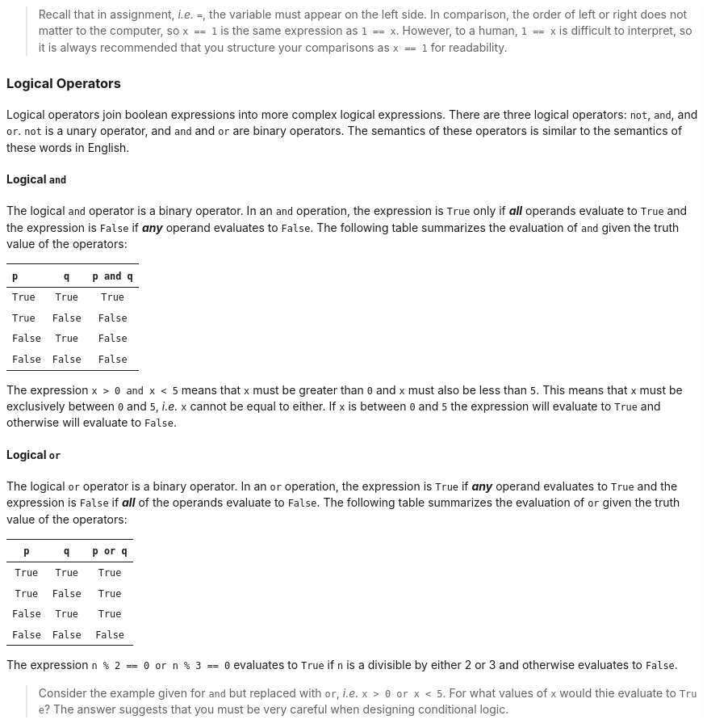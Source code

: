 > Recall that in assignment, _i.e._ ```=```, the variable must appear on the left side.  In comparison, the order of left or right does not matter to the computer, so ```x == 1``` is the same expression as ```1 == x```.  However, to a human, ```1 == x``` is difficult to interpret, so it is always recommended that you structure your comparisons as ```x == 1``` for readability.

### Logical Operators
Logical operators join boolean expressions into more complex logical expressions.  There are three logical operators: ```not```, ```and```, and ```or```.  ```not``` is a unary operator, and ```and``` and ```or``` are binary operators.  The semantics of these operators is similar to the semantics of these words in English.

#### Logical ```and```
The logical ```and``` operator is a binary operator.  In an ```and``` operation, the expression is ```True``` only if _**all**_ operands evaluate to ```True``` and the expression is ```False``` if _**any**_ operand evaluates to ```False```.  The following table summarizes the evaluation of ```and``` given the truth value of the operators:

| ```p```     | ```q```     | ```p and q``` |
|:----------- |:-----------:|:-------------:|
| ```True```  | ```True```  | ```True```    |
| ```True```  | ```False``` | ```False```   |
| ```False``` | ```True```  | ```False```   |
| ```False``` | ```False``` | ```False```   |

The expression ```x > 0 and x < 5``` means that ```x``` must be greater than ```0``` and ```x``` must also be less than ```5```.  This means that ```x``` must be exclusively between ```0``` and ```5```, _i.e._ ```x``` cannot be equal to either.  If ```x``` is between ```0``` and ```5``` the expression will evaluate to ```True``` and otherwise will evaluate to ```False```.

#### Logical ```or```
The logical ```or``` operator is a binary operator.  In an ```or``` operation, the expression is ```True``` if _**any**_ operand evaluates to ```True``` and the expression is ```False``` if _**all**_ of the operands evaluate to ```False```.  The following table summarizes the evaluation of ```or``` given the truth value of the operators:

| ```p```     | ```q```     | ```p or q```  |
|:-----------:|:-----------:|:-------------:|
| ```True```  | ```True```  | ```True```    |
| ```True```  | ```False``` | ```True```    |
| ```False``` | ```True```  | ```True```    |
| ```False``` | ```False``` | ```False```   |

The expression ```n % 2 == 0 or n % 3 == 0``` evaluates to ```True``` if ```n``` is a divisible by either 2 or 3 and otherwise evaluates to ```False```.

> Consider the example given for ```and``` but replaced with ```or```, _i.e._ ```x > 0 or x < 5```.  For what values of ```x``` would thie evaluate to ```True```?  The answer suggests that you must be very careful when designing conditional logic.
